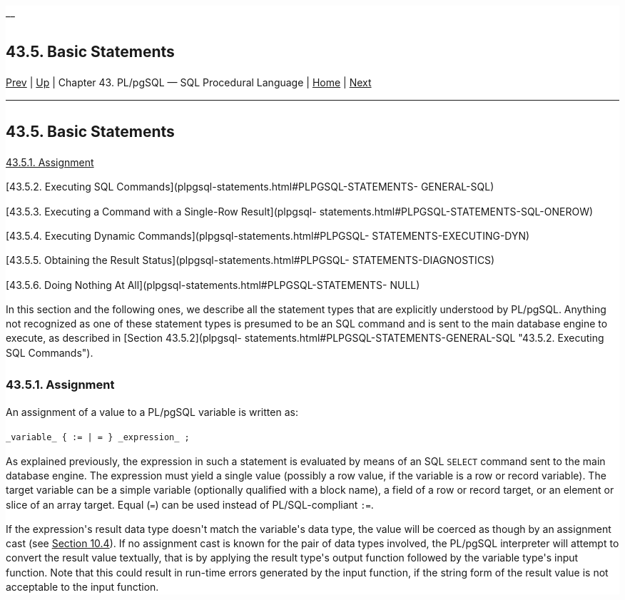 __

43.5. Basic Statements  
---  
[Prev](plpgsql-expressions.html "43.4. Expressions")  | [Up](plpgsql.html "Chapter 43. PL/pgSQL — SQL Procedural Language") | Chapter 43. PL/pgSQL — SQL Procedural Language | [Home](index.html "PostgreSQL 16.9 Documentation") |  [Next](plpgsql-control-structures.html "43.6. Control Structures")  
  
* * *

## 43.5. Basic Statements #

[43.5.1. Assignment](plpgsql-statements.html#PLPGSQL-STATEMENTS-ASSIGNMENT)

[43.5.2. Executing SQL Commands](plpgsql-statements.html#PLPGSQL-STATEMENTS-
GENERAL-SQL)

[43.5.3. Executing a Command with a Single-Row Result](plpgsql-
statements.html#PLPGSQL-STATEMENTS-SQL-ONEROW)

[43.5.4. Executing Dynamic Commands](plpgsql-statements.html#PLPGSQL-
STATEMENTS-EXECUTING-DYN)

[43.5.5. Obtaining the Result Status](plpgsql-statements.html#PLPGSQL-
STATEMENTS-DIAGNOSTICS)

[43.5.6. Doing Nothing At All](plpgsql-statements.html#PLPGSQL-STATEMENTS-
NULL)

In this section and the following ones, we describe all the statement types
that are explicitly understood by PL/pgSQL. Anything not recognized as one of
these statement types is presumed to be an SQL command and is sent to the main
database engine to execute, as described in [Section 43.5.2](plpgsql-
statements.html#PLPGSQL-STATEMENTS-GENERAL-SQL "43.5.2. Executing SQL
Commands").

### 43.5.1. Assignment #

An assignment of a value to a PL/pgSQL variable is written as:

    
    
    _variable_ { := | = } _expression_ ;
    

As explained previously, the expression in such a statement is evaluated by
means of an SQL `SELECT` command sent to the main database engine. The
expression must yield a single value (possibly a row value, if the variable is
a row or record variable). The target variable can be a simple variable
(optionally qualified with a block name), a field of a row or record target,
or an element or slice of an array target. Equal (`=`) can be used instead of
PL/SQL-compliant `:=`.

If the expression's result data type doesn't match the variable's data type,
the value will be coerced as though by an assignment cast (see [Section
10.4](typeconv-query.html "10.4. Value Storage")). If no assignment cast is
known for the pair of data types involved, the PL/pgSQL interpreter will
attempt to convert the result value textually, that is by applying the result
type's output function followed by the variable type's input function. Note
that this could result in run-time errors generated by the input function, if
the string form of the result value is not acceptable to the input function.
